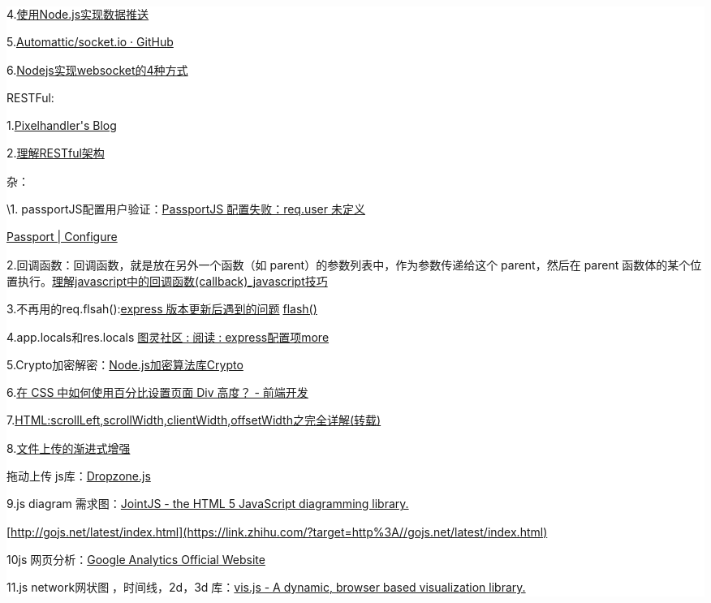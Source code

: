 4.[使用Node.js实现数据推送](https://link.zhihu.com/?target=http%3A//www.cnblogs.com/zhaodongyu/p/3905500.html)

5.[Automattic/socket.io · GitHub](https://link.zhihu.com/?target=https%3A//github.com/Automattic/socket.io)

6.[Nodejs实现websocket的4种方式](https://link.zhihu.com/?target=http%3A//blog.fens.me/nodejs-websocket/)



RESTFul:

1.[Pixelhandler's Blog](https://link.zhihu.com/?target=http%3A//pixelhandler.com/posts/develop-a-restful-api-using-nodejs-with-express-and-mongoose)

2.[理解RESTful架构](https://link.zhihu.com/?target=http%3A//www.ruanyifeng.com/blog/2011/09/restful.html)





杂：

\1. passportJS配置用户验证：[PassportJS 配置失败：req.user 未定义](https://link.zhihu.com/?target=http%3A//blog.ssyog.com/blog/webbuild/passportjs-req-user-is-undefined.html)

[Passport  | Configure](https://link.zhihu.com/?target=http%3A//passportjs.org/guide/configure/)

2.回调函数：回调函数，就是放在另外一个函数（如 parent）的参数列表中，作为参数传递给这个 parent，然后在 parent 函数体的某个位置执行。[理解javascript中的回调函数(callback)_javascript技巧](https://link.zhihu.com/?target=http%3A//www.jb51.net/article/54641.htm)

3.不再用的req.flsah():[express 版本更新后遇到的问题](https://link.zhihu.com/?target=https%3A//cnodejs.org/topic/502b7f61f767cc9a51525b4a)
[flash()](https://link.zhihu.com/?target=https%3A//cnodejs.org/topic/502b7f61f767cc9a51525b4a)

4.app.locals和res.locals [图灵社区 : 阅读 : express配置项more](https://link.zhihu.com/?target=http%3A//www.ituring.com.cn/article/55098)

5.Crypto加密解密：[Node.js加密算法库Crypto](https://link.zhihu.com/?target=http%3A//blog.fens.me/nodejs-crypto/)

6.[在 CSS 中如何使用百分比设置页面 Div 高度？ - 前端开发](http://www.zhihu.com/question/20392388)

7.[HTML:scrollLeft,scrollWidth,clientWidth,offsetWidth之完全详解(转载)](https://link.zhihu.com/?target=http%3A//www.cnblogs.com/suzongwei/archive/2009/02/23/1396337.html)

8.[文件上传的渐进式增强](https://link.zhihu.com/?target=http%3A//www.ruanyifeng.com/blog/2012/08/file_upload.html)

拖动上传 js库：[Dropzone.js](https://link.zhihu.com/?target=http%3A//www.dropzonejs.com/)

9.js diagram 需求图：[JointJS - the HTML 5 JavaScript diagramming library.](https://link.zhihu.com/?target=http%3A//www.jointjs.com/)

[http://gojs.net/latest/index.html](https://link.zhihu.com/?target=http%3A//gojs.net/latest/index.html)

10js 网页分析：[Google Analytics Official Website](https://link.zhihu.com/?target=http%3A//www.google.com/analytics/)

11.js network网状图 ，时间线，2d，3d 库：[vis.js - A dynamic, browser based visualization library.](https://link.zhihu.com/?target=http%3A//visjs.org/index.html)
